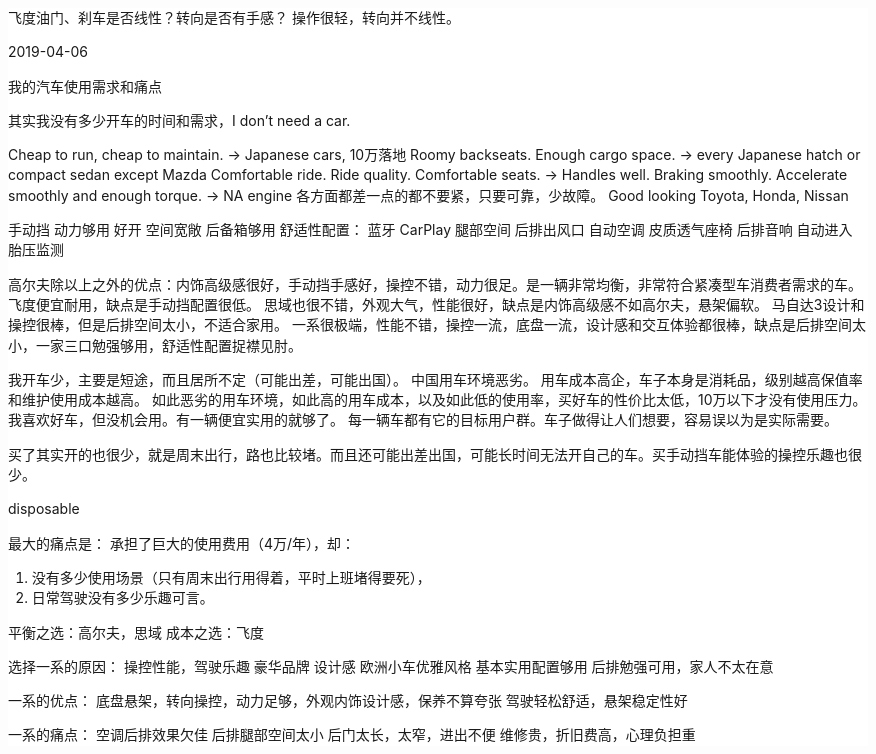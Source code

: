 飞度油门、刹车是否线性？转向是否有手感？
操作很轻，转向并不线性。


2019-04-06

我的汽车使用需求和痛点

其实我没有多少开车的时间和需求，I don’t need a car.

Cheap to run, cheap to maintain. -> Japanese cars, 10万落地
Roomy backseats. Enough cargo space. -> every Japanese hatch or compact sedan except Mazda
Comfortable ride. Ride quality. Comfortable seats. -> 
Handles well. Braking smoothly. Accelerate smoothly and enough torque. -> NA engine
各方面都差一点的都不要紧，只要可靠，少故障。
Good looking
Toyota, Honda, Nissan

手动挡 动力够用 好开 空间宽敞 后备箱够用 舒适性配置： 蓝牙 CarPlay 腿部空间 后排出风口 自动空调 皮质透气座椅 后排音响 自动进入 胎压监测

高尔夫除以上之外的优点：内饰高级感很好，手动挡手感好，操控不错，动力很足。是一辆非常均衡，非常符合紧凑型车消费者需求的车。
飞度便宜耐用，缺点是手动挡配置很低。
思域也很不错，外观大气，性能很好，缺点是内饰高级感不如高尔夫，悬架偏软。
马自达3设计和操控很棒，但是后排空间太小，不适合家用。
一系很极端，性能不错，操控一流，底盘一流，设计感和交互体验都很棒，缺点是后排空间太小，一家三口勉强够用，舒适性配置捉襟见肘。


我开车少，主要是短途，而且居所不定（可能出差，可能出国）。 
中国用车环境恶劣。 用车成本高企，车子本身是消耗品，级别越高保值率和维护使用成本越高。
如此恶劣的用车环境，如此高的用车成本，以及如此低的使用率，买好车的性价比太低，10万以下才没有使用压力。
我喜欢好车，但没机会用。有一辆便宜实用的就够了。
每一辆车都有它的目标用户群。车子做得让人们想要，容易误以为是实际需要。

买了其实开的也很少，就是周末出行，路也比较堵。而且还可能出差出国，可能长时间无法开自己的车。买手动挡车能体验的操控乐趣也很少。

disposable

最大的痛点是：
承担了巨大的使用费用（4万/年），却：
1. 没有多少使用场景（只有周末出行用得着，平时上班堵得要死），
2. 日常驾驶没有多少乐趣可言。


平衡之选：高尔夫，思域
成本之选：飞度

选择一系的原因：
操控性能，驾驶乐趣
豪华品牌
设计感
欧洲小车优雅风格
基本实用配置够用
后排勉强可用，家人不太在意

一系的优点：
底盘悬架，转向操控，动力足够，外观内饰设计感，保养不算夸张
驾驶轻松舒适，悬架稳定性好

一系的痛点：
空调后排效果欠佳
后排腿部空间太小
后门太长，太窄，进出不便
维修贵，折旧费高，心理负担重
